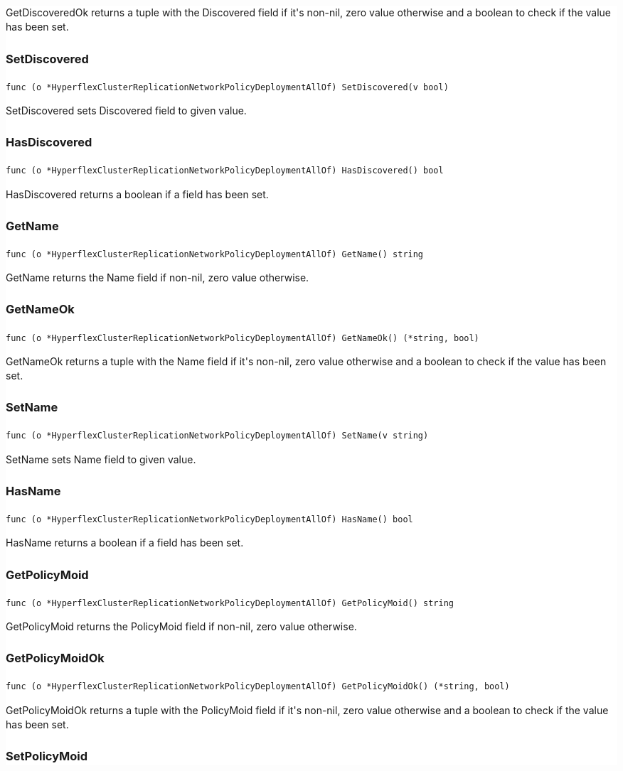 GetDiscoveredOk returns a tuple with the Discovered field if it's non-nil, zero value otherwise
and a boolean to check if the value has been set.

### SetDiscovered

`func (o *HyperflexClusterReplicationNetworkPolicyDeploymentAllOf) SetDiscovered(v bool)`

SetDiscovered sets Discovered field to given value.

### HasDiscovered

`func (o *HyperflexClusterReplicationNetworkPolicyDeploymentAllOf) HasDiscovered() bool`

HasDiscovered returns a boolean if a field has been set.

### GetName

`func (o *HyperflexClusterReplicationNetworkPolicyDeploymentAllOf) GetName() string`

GetName returns the Name field if non-nil, zero value otherwise.

### GetNameOk

`func (o *HyperflexClusterReplicationNetworkPolicyDeploymentAllOf) GetNameOk() (*string, bool)`

GetNameOk returns a tuple with the Name field if it's non-nil, zero value otherwise
and a boolean to check if the value has been set.

### SetName

`func (o *HyperflexClusterReplicationNetworkPolicyDeploymentAllOf) SetName(v string)`

SetName sets Name field to given value.

### HasName

`func (o *HyperflexClusterReplicationNetworkPolicyDeploymentAllOf) HasName() bool`

HasName returns a boolean if a field has been set.

### GetPolicyMoid

`func (o *HyperflexClusterReplicationNetworkPolicyDeploymentAllOf) GetPolicyMoid() string`

GetPolicyMoid returns the PolicyMoid field if non-nil, zero value otherwise.

### GetPolicyMoidOk

`func (o *HyperflexClusterReplicationNetworkPolicyDeploymentAllOf) GetPolicyMoidOk() (*string, bool)`

GetPolicyMoidOk returns a tuple with the PolicyMoid field if it's non-nil, zero value otherwise
and a boolean to check if the value has been set.

### SetPolicyMoid
